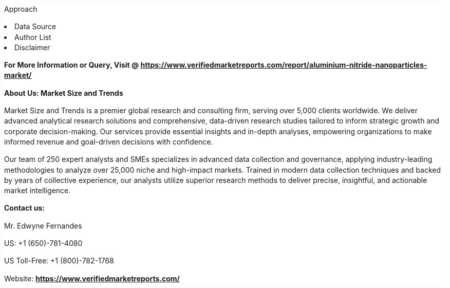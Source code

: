 Approach</li><li>Data Source</li><li>Author List</li><li>Disclaimer</li></ul></p><p><strong>For More Information or Query, Visit @ <a href="https://www.verifiedmarketreports.com/report/aluminium-nitride-nanoparticles-market/">https://www.verifiedmarketreports.com/report/aluminium-nitride-nanoparticles-market/</a></strong></p><p><strong>About Us: Market Size and Trends</strong></p><p>Market Size and Trends is a premier global research and consulting firm, serving over 5,000 clients worldwide. We deliver advanced analytical research solutions and comprehensive, data-driven research studies tailored to inform strategic growth and corporate decision-making. Our services provide essential insights and in-depth analyses, empowering organizations to make informed revenue and goal-driven decisions with confidence.</p><p>Our team of 250 expert analysts and SMEs specializes in advanced data collection and governance, applying industry-leading methodologies to analyze over 25,000 niche and high-impact markets. Trained in modern data collection techniques and backed by years of collective experience, our analysts utilize superior research methods to deliver precise, insightful, and actionable market intelligence.</p><p><strong>Contact us:</strong></p><p>Mr. Edwyne Fernandes</p><p>US: +1 (650)-781-4080</p><p>US Toll-Free: +1 (800)-782-1768</p><p>Website: <strong><a href="https://www.verifiedmarketreports.com/">https://www.verifiedmarketreports.com/</a></strong></p>
